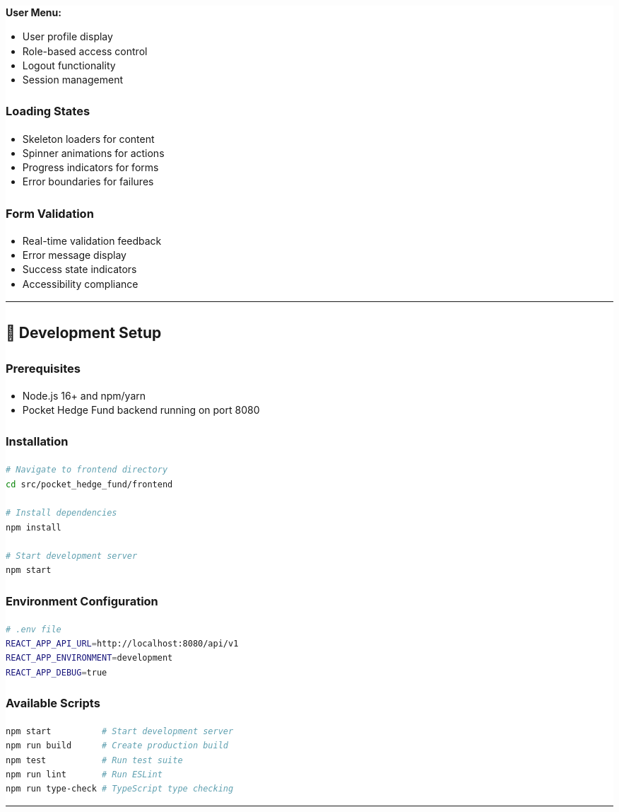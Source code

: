**User Menu:**
- User profile display
- Role-based access control
- Logout functionality
- Session management

### **Loading States**
- Skeleton loaders for content
- Spinner animations for actions
- Progress indicators for forms
- Error boundaries for failures

### **Form Validation**
- Real-time validation feedback
- Error message display
- Success state indicators
- Accessibility compliance

---

## 🔧 **Development Setup**

### **Prerequisites**
- Node.js 16+ and npm/yarn
- Pocket Hedge Fund backend running on port 8080

### **Installation**
```bash
# Navigate to frontend directory
cd src/pocket_hedge_fund/frontend

# Install dependencies
npm install

# Start development server
npm start
```

### **Environment Configuration**
```bash
# .env file
REACT_APP_API_URL=http://localhost:8080/api/v1
REACT_APP_ENVIRONMENT=development
REACT_APP_DEBUG=true
```

### **Available Scripts**
```bash
npm start          # Start development server
npm run build      # Create production build
npm test           # Run test suite
npm run lint       # Run ESLint
npm run type-check # TypeScript type checking
```

---